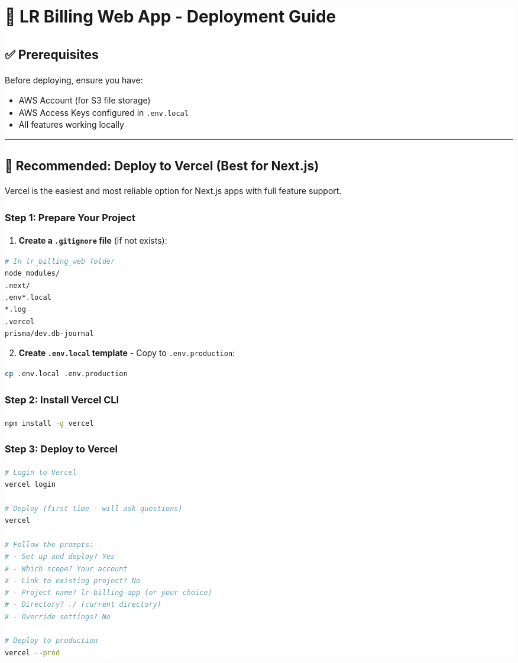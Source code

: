 # 🚀 LR Billing Web App - Deployment Guide

## ✅ Prerequisites

Before deploying, ensure you have:
- AWS Account (for S3 file storage)
- AWS Access Keys configured in `.env.local`
- All features working locally

---

## 🎯 Recommended: Deploy to Vercel (Best for Next.js)

Vercel is the easiest and most reliable option for Next.js apps with full feature support.

### Step 1: Prepare Your Project

1. **Create a `.gitignore` file** (if not exists):
```bash
# In lr_billing_web folder
node_modules/
.next/
.env*.local
*.log
.vercel
prisma/dev.db-journal
```

2. **Create `.env.local` template** - Copy to `.env.production`:
```bash
cp .env.local .env.production
```

### Step 2: Install Vercel CLI

```bash
npm install -g vercel
```

### Step 3: Deploy to Vercel

```bash
# Login to Vercel
vercel login

# Deploy (first time - will ask questions)
vercel

# Follow the prompts:
# - Set up and deploy? Yes
# - Which scope? Your account
# - Link to existing project? No
# - Project name? lr-billing-app (or your choice)
# - Directory? ./ (current directory)
# - Override settings? No

# Deploy to production
vercel --prod
```
